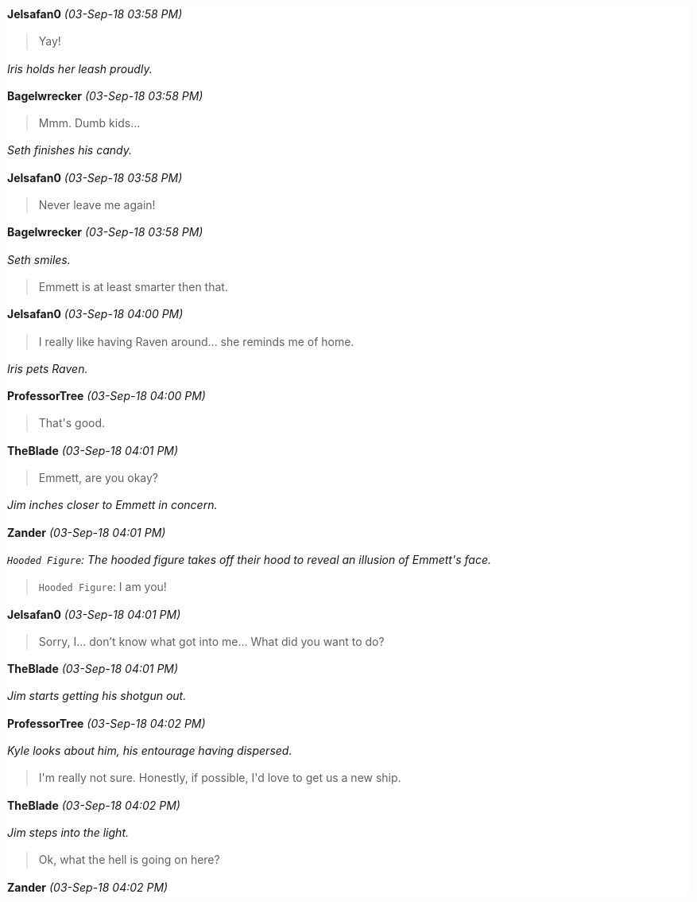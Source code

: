 **Jelsafan0** _(03-Sep-18 03:58 PM)_

> Yay!

_Iris holds her leash proudly._

**Bagelwrecker** _(03-Sep-18 03:58 PM)_

> Mmm. Dumb kids...

_Seth finishes his candy._

**Jelsafan0** _(03-Sep-18 03:58 PM)_

> Never leave me again!

**Bagelwrecker** _(03-Sep-18 03:58 PM)_

_Seth smiles._

> Emmett is at least smarter then that.

**Jelsafan0** _(03-Sep-18 04:00 PM)_

> I really like having Raven around... she reminds me of home.

_Iris pets Raven._

**ProfessorTree** _(03-Sep-18 04:00 PM)_

> That's good.

**TheBlade** _(03-Sep-18 04:01 PM)_

> Emmett, are you okay?

_Jim inches closer to Emmett in concern._

**Zander** _(03-Sep-18 04:01 PM)_

_`Hooded Figure`: The hooded figure takes off their hood to reveal an illusion of Emmett's face._

> `Hooded Figure`: I am you!

**Jelsafan0** _(03-Sep-18 04:01 PM)_

> Sorry, I... don’t know what got into me... What did you want to do?

**TheBlade** _(03-Sep-18 04:01 PM)_

_Jim starts getting his shotgun out._

**ProfessorTree** _(03-Sep-18 04:02 PM)_

_Kyle looks about him, his entourage having dispersed._

> I'm really not sure. Honestly, if possible, I'd love to get us a new ship.

**TheBlade** _(03-Sep-18 04:02 PM)_

_Jim steps into the light._

> Ok, what the hell is going on here?

**Zander** _(03-Sep-18 04:02 PM)_

